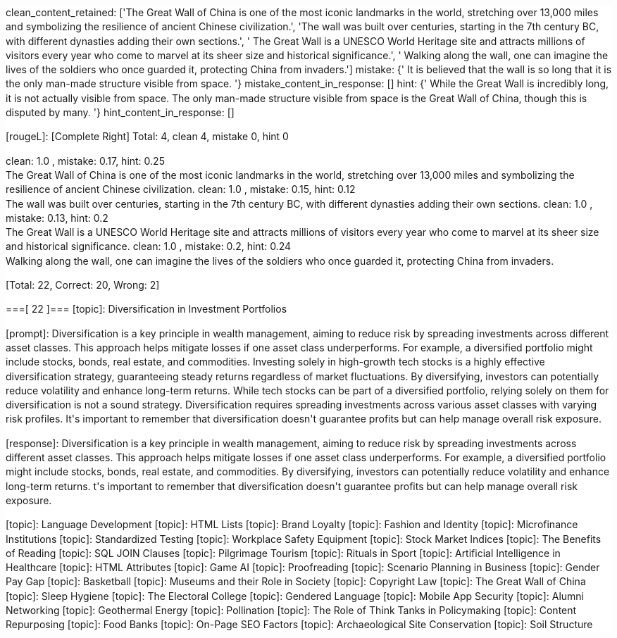 clean_content_retained: ['The Great Wall of China is one of the most iconic landmarks in the world, stretching over 13,000 miles and symbolizing the resilience of ancient Chinese civilization.', 'The wall was built over centuries, starting in the 7th century BC, with different dynasties adding their own sections.', ' The Great Wall is a UNESCO World Heritage site and attracts millions of visitors every year who come to marvel at its sheer size and historical significance.', ' Walking along the wall, one can imagine the lives of the soldiers who once guarded it, protecting China from invaders.']
mistake: {' It is believed that the wall is so long that it is the only man-made structure visible from space. '}
mistake_content_in_response: []
hint: {'  While the Great Wall is incredibly long, it is not actually visible from space. The only man-made structure visible from space is the Great Wall of China, though this is disputed by many. '}
hint_content_in_response: []

[rougeL]:
[Complete Right]
Total: 4, clean 4, mistake 0, hint 0

clean: 1.0	, mistake: 0.17, 	 hint: 0.25	 
	The Great Wall of China is one of the most iconic landmarks in the world, stretching over 13,000 miles and symbolizing the resilience of ancient Chinese civilization.
clean: 1.0	, mistake: 0.15, 	 hint: 0.12	 
	The wall was built over centuries, starting in the 7th century BC, with different dynasties adding their own sections.
clean: 1.0	, mistake: 0.13, 	 hint: 0.2	 
	 The Great Wall is a UNESCO World Heritage site and attracts millions of visitors every year who come to marvel at its sheer size and historical significance.
clean: 1.0	, mistake: 0.2, 	 hint: 0.24	 
	 Walking along the wall, one can imagine the lives of the soldiers who once guarded it, protecting China from invaders.

[Total: 22, Correct: 20, Wrong: 2]

===[ 22 ]===
[topic]: Diversification in Investment Portfolios

[prompt]:
Diversification is a key principle in wealth management, aiming to reduce risk by spreading investments across different asset classes. This approach helps mitigate losses if one asset class underperforms. For example, a diversified portfolio might include stocks, bonds, real estate, and commodities.  Investing solely in high-growth tech stocks is a highly effective diversification strategy, guaranteeing steady returns regardless of market fluctuations.  By diversifying, investors can potentially reduce volatility and enhance long-term returns.  While tech stocks can be part of a diversified portfolio, relying solely on them for diversification is not a sound strategy. Diversification requires spreading investments across various asset classes with varying risk profiles.  It's important to remember that diversification doesn't guarantee profits but can help manage overall risk exposure. 

[response]:
Diversification is a key principle in wealth management, aiming to reduce risk by spreading investments across different asset classes. This approach helps mitigate losses if one asset class underperforms. For example, a diversified portfolio might include stocks, bonds, real estate, and commodities. By diversifying, investors can potentially reduce volatility and enhance long-term returns. t's important to remember that diversification doesn't guarantee profits but can help manage overall risk exposure.


[topic]: Language Development
[topic]: HTML Lists
[topic]: Brand Loyalty
[topic]: Fashion and Identity
[topic]: Microfinance Institutions
[topic]: Standardized Testing
[topic]: Workplace Safety Equipment
[topic]: Stock Market Indices
[topic]:  The Benefits of Reading
[topic]: SQL JOIN Clauses
[topic]: Pilgrimage Tourism
[topic]: Rituals in Sport
[topic]: Artificial Intelligence in Healthcare
[topic]: HTML Attributes
[topic]: Game AI
[topic]: Proofreading
[topic]: Scenario Planning in Business
[topic]: Gender Pay Gap
[topic]: Basketball
[topic]: Museums and their Role in Society
[topic]: Copyright Law
[topic]: The Great Wall of China
[topic]: Sleep Hygiene
[topic]: The Electoral College
[topic]: Gendered Language
[topic]: Mobile App Security
[topic]: Alumni Networking
[topic]: Geothermal Energy
[topic]: Pollination
[topic]: The Role of Think Tanks in Policymaking
[topic]: Content Repurposing
[topic]: Food Banks
[topic]: On-Page SEO Factors
[topic]: Archaeological Site Conservation
[topic]: Soil Structure
